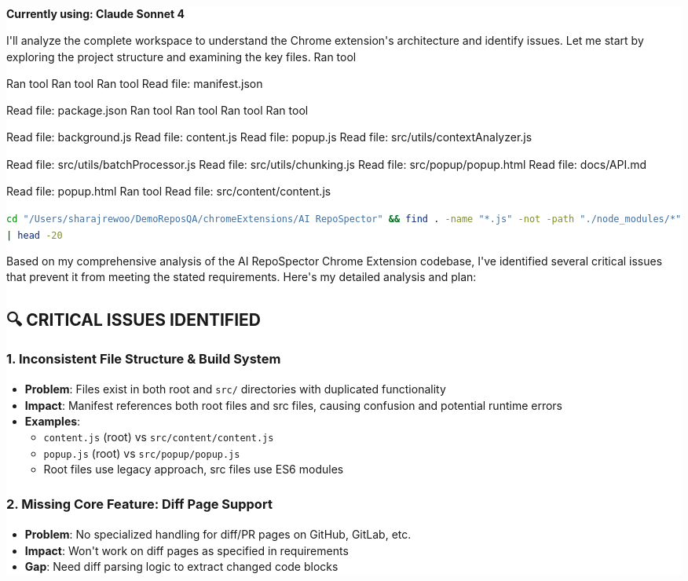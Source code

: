 **Currently using: Claude Sonnet 4**

I'll analyze the complete workspace to understand the Chrome extension's architecture and identify issues. Let me start by exploring the project structure and examining the key files.
Ran tool

Ran tool
Ran tool
Ran tool
Read file: manifest.json

Read file: package.json
Ran tool
Ran tool
Ran tool
Ran tool

Read file: background.js
Read file: content.js
Read file: popup.js
Read file: src/utils/contextAnalyzer.js

Read file: src/utils/batchProcessor.js
Read file: src/utils/chunking.js
Read file: src/popup/popup.html
Read file: docs/API.md

Read file: popup.html
Ran tool
Read file: src/content/content.js
```bash
cd "/Users/sharajrewoo/DemoReposQA/chromeExtensions/AI RepoSpector" && find . -name "*.js" -not -path "./node_modules/*" | head -20
```

Based on my comprehensive analysis of the AI RepoSpector Chrome Extension codebase, I've identified several critical issues that prevent it from meeting the stated requirements. Here's my detailed analysis and plan:

## 🔍 CRITICAL ISSUES IDENTIFIED

### 1. **Inconsistent File Structure & Build System**
- **Problem**: Files exist in both root and `src/` directories with duplicated functionality
- **Impact**: Manifest references both root files and src files, causing confusion and potential runtime errors
- **Examples**: 
  - `content.js` (root) vs `src/content/content.js`
  - `popup.js` (root) vs `src/popup/popup.js`
  - Root files use legacy approach, src files use ES6 modules

### 2. **Missing Core Feature: Diff Page Support**
- **Problem**: No specialized handling for diff/PR pages on GitHub, GitLab, etc.
- **Impact**: Won't work on diff pages as specified in requirements
- **Gap**: Need diff parsing logic to extract changed code blocks

